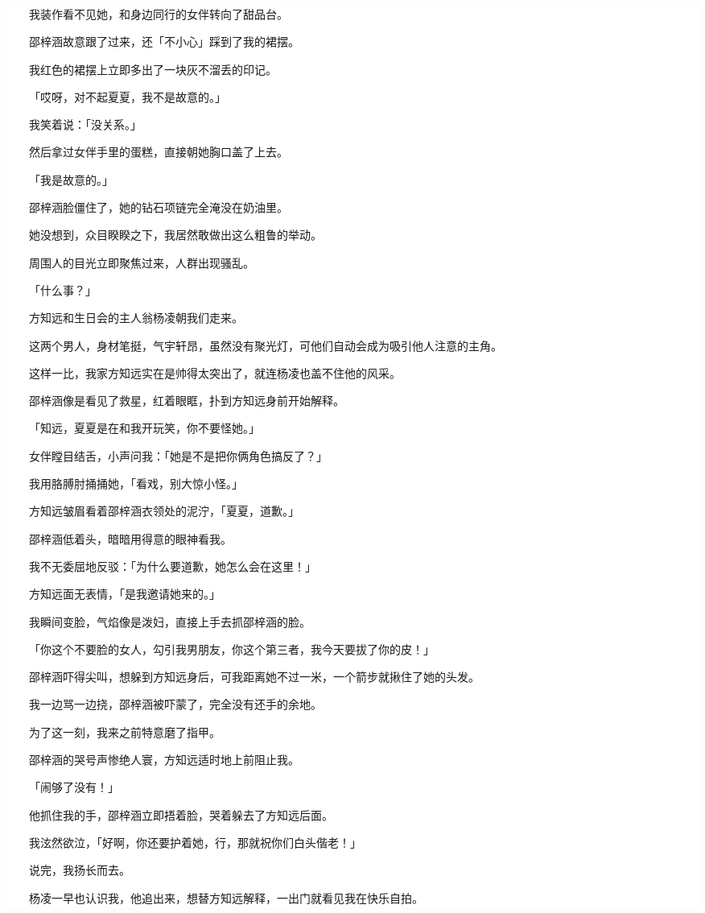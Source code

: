&emsp;&emsp;我装作看不见她，和身边同行的女伴转向了甜品台。  
  
&emsp;&emsp;邵梓涵故意跟了过来，还「不小心」踩到了我的裙摆。  
  
&emsp;&emsp;我红色的裙摆上立即多出了一块灰不溜丢的印记。  
  
&emsp;&emsp;「哎呀，对不起夏夏，我不是故意的。」  
  
&emsp;&emsp;我笑着说：「没关系。」  
  
&emsp;&emsp;然后拿过女伴手里的蛋糕，直接朝她胸口盖了上去。  
  
&emsp;&emsp;「我是故意的。」  
  
&emsp;&emsp;邵梓涵脸僵住了，她的钻石项链完全淹没在奶油里。  
  
&emsp;&emsp;她没想到，众目睽睽之下，我居然敢做出这么粗鲁的举动。  
  
&emsp;&emsp;周围人的目光立即聚焦过来，人群出现骚乱。  
  
&emsp;&emsp;「什么事？」  
  
&emsp;&emsp;方知远和生日会的主人翁杨凌朝我们走来。  
  
&emsp;&emsp;这两个男人，身材笔挺，气宇轩昂，虽然没有聚光灯，可他们自动会成为吸引他人注意的主角。  
  
&emsp;&emsp;这样一比，我家方知远实在是帅得太突出了，就连杨凌也盖不住他的风采。  
  
&emsp;&emsp;邵梓涵像是看见了救星，红着眼眶，扑到方知远身前开始解释。  
  
&emsp;&emsp;「知远，夏夏是在和我开玩笑，你不要怪她。」  
  
&emsp;&emsp;女伴瞠目结舌，小声问我：「她是不是把你俩角色搞反了？」  
  
&emsp;&emsp;我用胳膊肘捅捅她，「看戏，别大惊小怪。」  
  
&emsp;&emsp;方知远皱眉看着邵梓涵衣领处的泥泞，「夏夏，道歉。」  
  
&emsp;&emsp;邵梓涵低着头，暗暗用得意的眼神看我。  
  
&emsp;&emsp;我不无委屈地反驳：「为什么要道歉，她怎么会在这里！」  
  
&emsp;&emsp;方知远面无表情，「是我邀请她来的。」  
  
&emsp;&emsp;我瞬间变脸，气焰像是泼妇，直接上手去抓邵梓涵的脸。  
  
&emsp;&emsp;「你这个不要脸的女人，勾引我男朋友，你这个第三者，我今天要拔了你的皮！」  
  
&emsp;&emsp;邵梓涵吓得尖叫，想躲到方知远身后，可我距离她不过一米，一个箭步就揪住了她的头发。  
  
&emsp;&emsp;我一边骂一边挠，邵梓涵被吓蒙了，完全没有还手的余地。  
  
&emsp;&emsp;为了这一刻，我来之前特意磨了指甲。  
  
&emsp;&emsp;邵梓涵的哭号声惨绝人寰，方知远适时地上前阻止我。  
  
&emsp;&emsp;「闹够了没有！」  
  
&emsp;&emsp;他抓住我的手，邵梓涵立即捂着脸，哭着躲去了方知远后面。  
  
&emsp;&emsp;我泫然欲泣，「好啊，你还要护着她，行，那就祝你们白头偕老！」  
  
&emsp;&emsp;说完，我扬长而去。  
  
&emsp;&emsp;杨凌一早也认识我，他追出来，想替方知远解释，一出门就看见我在快乐自拍。  
  